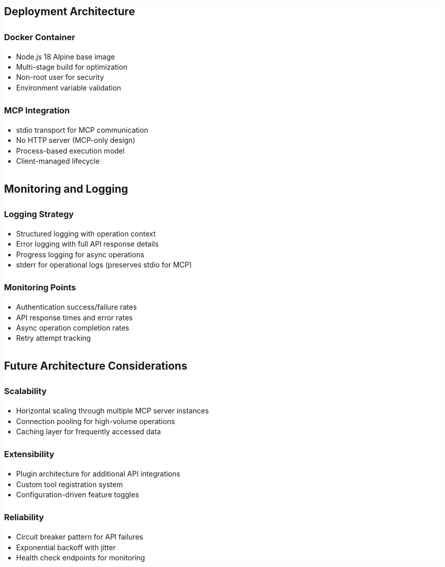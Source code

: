 ## Deployment Architecture

### Docker Container
- Node.js 18 Alpine base image
- Multi-stage build for optimization
- Non-root user for security
- Environment variable validation

### MCP Integration
- stdio transport for MCP communication
- No HTTP server (MCP-only design)
- Process-based execution model
- Client-managed lifecycle

## Monitoring and Logging

### Logging Strategy
- Structured logging with operation context
- Error logging with full API response details
- Progress logging for async operations
- stderr for operational logs (preserves stdio for MCP)

### Monitoring Points
- Authentication success/failure rates
- API response times and error rates
- Async operation completion rates
- Retry attempt tracking

## Future Architecture Considerations

### Scalability
- Horizontal scaling through multiple MCP server instances
- Connection pooling for high-volume operations
- Caching layer for frequently accessed data

### Extensibility
- Plugin architecture for additional API integrations
- Custom tool registration system
- Configuration-driven feature toggles

### Reliability
- Circuit breaker pattern for API failures
- Exponential backoff with jitter
- Health check endpoints for monitoring
